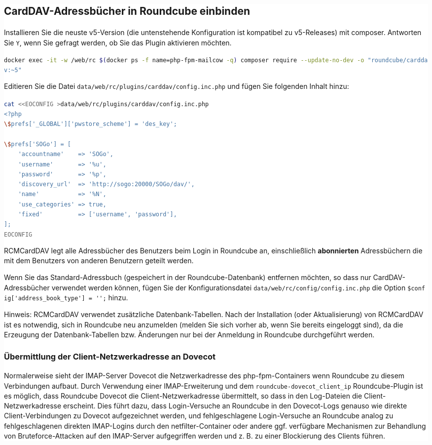 ## CardDAV-Adressbücher in Roundcube einbinden

Installieren Sie die neuste v5-Version (die untenstehende Konfiguration ist kompatibel zu v5-Releases) mit composer.
Antworten Sie `Y`, wenn Sie gefragt werden, ob Sie das Plugin aktivieren möchten.

```bash
docker exec -it -w /web/rc $(docker ps -f name=php-fpm-mailcow -q) composer require --update-no-dev -o "roundcube/carddav:~5"
```

Editieren Sie die Datei `data/web/rc/plugins/carddav/config.inc.php` und fügen Sie folgenden Inhalt hinzu:

```bash
cat <<EOCONFIG >data/web/rc/plugins/carddav/config.inc.php
<?php
\$prefs['_GLOBAL']['pwstore_scheme'] = 'des_key';

\$prefs['SOGo'] = [
    'accountname'    => 'SOGo',
    'username'       => '%u',
    'password'       => '%p',
    'discovery_url'  => 'http://sogo:20000/SOGo/dav/',
    'name'           => '%N',
    'use_categories' => true,
    'fixed'          => ['username', 'password'],
];
EOCONFIG
```

RCMCardDAV legt alle Adressbücher des Benutzers beim Login in Roundcube an, einschließlich __abonnierten__ Adressbüchern
die mit dem Benutzers von anderen Benutzern geteilt werden.

Wenn Sie das Standard-Adressbuch (gespeichert in der Roundcube-Datenbank) entfernen möchten, so dass nur
CardDAV-Adressbücher verwendet werden können, fügen Sie der Konfigurationsdatei `data/web/rc/config/config.inc.php` die
Option `$config['address_book_type'] = '';` hinzu.

Hinweis: RCMCardDAV verwendet zusätzliche Datenbank-Tabellen. Nach der Installation (oder Aktualisierung) von RCMCardDAV
ist es notwendig, sich in Roundcube neu anzumelden (melden Sie sich vorher ab, wenn Sie bereits eingeloggt sind), da die
Erzeugung der Datenbank-Tabellen bzw. Änderungen nur bei der Anmeldung in Roundcube durchgeführt werden.

### Übermittlung der Client-Netzwerkadresse an Dovecot

Normalerweise sieht der IMAP-Server Dovecot die Netzwerkadresse des php-fpm-Containers wenn Roundcube zu diesem
Verbindungen aufbaut. Durch Verwendung einer IMAP-Erweiterung und dem `roundcube-dovecot_client_ip` Roundcube-Plugin ist
es möglich, dass Roundcube Dovecot die Client-Netzwerkadresse übermittelt, so dass in den Log-Dateien die
Client-Netzwerkadresse erscheint. Dies führt dazu, dass Login-Versuche an Roundcube in den Dovecot-Logs genauso wie
direkte Client-Verbindungen zu Dovecot aufgezeichnet werden, und fehlgeschlagene Login-Versuche an Roundcube
analog zu fehlgeschlagenen direkten IMAP-Logins durch den netfilter-Container oder andere ggf. verfügbare Mechanismen
zur Behandlung von Bruteforce-Attacken auf den IMAP-Server aufgegriffen werden und z. B. zu einer Blockierung des
Clients führen.
